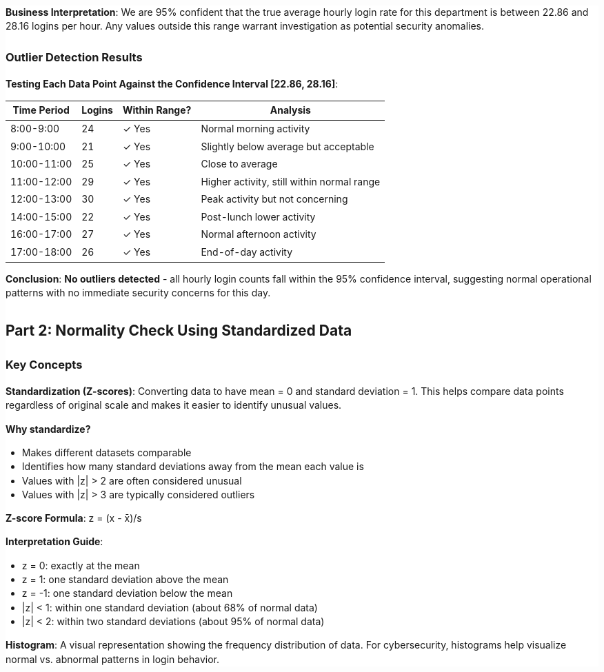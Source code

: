 **Business Interpretation**: We are 95% confident that the true average hourly login rate for this department is between 22.86 and 28.16 logins per hour. Any values outside this range warrant investigation as potential security anomalies.

### Outlier Detection Results

**Testing Each Data Point Against the Confidence Interval [22.86, 28.16]**:

| Time Period | Logins | Within Range? | Analysis |
|-------------|---------|---------------|----------|
| 8:00-9:00 | 24 | ✓ Yes | Normal morning activity |
| 9:00-10:00 | 21 | ✓ Yes | Slightly below average but acceptable |
| 10:00-11:00 | 25 | ✓ Yes | Close to average |
| 11:00-12:00 | 29 | ✓ Yes | Higher activity, still within normal range |
| 12:00-13:00 | 30 | ✓ Yes | Peak activity but not concerning |
| 14:00-15:00 | 22 | ✓ Yes | Post-lunch lower activity |
| 16:00-17:00 | 27 | ✓ Yes | Normal afternoon activity |
| 17:00-18:00 | 26 | ✓ Yes | End-of-day activity |

**Conclusion**: **No outliers detected** - all hourly login counts fall within the 95% confidence interval, suggesting normal operational patterns with no immediate security concerns for this day.

## Part 2: Normality Check Using Standardized Data

### Key Concepts

**Standardization (Z-scores)**: Converting data to have mean = 0 and standard deviation = 1. This helps compare data points regardless of original scale and makes it easier to identify unusual values.

**Why standardize?**
- Makes different datasets comparable
- Identifies how many standard deviations away from the mean each value is
- Values with |z| > 2 are often considered unusual
- Values with |z| > 3 are typically considered outliers

**Z-score Formula**: z = (x - x̄)/s

**Interpretation Guide**:
- z = 0: exactly at the mean
- z = 1: one standard deviation above the mean
- z = -1: one standard deviation below the mean
- |z| < 1: within one standard deviation (about 68% of normal data)
- |z| < 2: within two standard deviations (about 95% of normal data)

**Histogram**: A visual representation showing the frequency distribution of data. For cybersecurity, histograms help visualize normal vs. abnormal patterns in login behavior.
